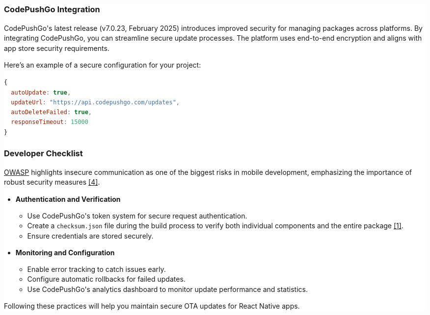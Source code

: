 ### CodePushGo Integration

CodePushGo's latest release (v7.0.23, February 2025) introduces improved security for managing packages across platforms. By integrating CodePushGo, you can streamline secure update processes. The platform uses end-to-end encryption and aligns with app store security requirements.

Here’s an example of a secure configuration for your project:

```javascript
{
  autoUpdate: true,
  updateUrl: "https://api.codepushgo.com/updates",
  autoDeleteFailed: true,
  responseTimeout: 15000
}
```

### Developer Checklist

[OWASP](https://en.wikipedia.org/wiki/OWASP) highlights insecure communication as one of the biggest risks in mobile development, emphasizing the importance of robust security measures [\[4\]](https://ionic.io/blog/capacitor-ssl-pinning).

-   **Authentication and Verification**
    
    -   Use CodePushGo's token system for secure request authentication.
    -   Create a `checksum.json` file during the build process to verify both individual components and the entire package [\[1\]](https://github.com/objektlabs/capacitor-app-updater).
    -   Ensure credentials are stored securely.
-   **Monitoring and Configuration**
    
    -   Enable error tracking to catch issues early.
    -   Configure automatic rollbacks for failed updates.
    -   Use CodePushGo's analytics dashboard to monitor update performance and statistics.

Following these practices will help you maintain secure OTA updates for React Native apps.